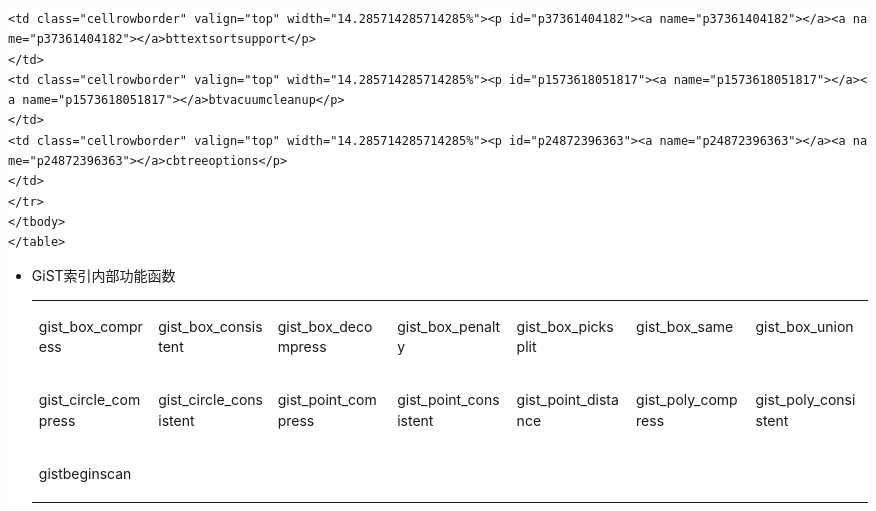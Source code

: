     <td class="cellrowborder" valign="top" width="14.285714285714285%"><p id="p37361404182"><a name="p37361404182"></a><a name="p37361404182"></a>bttextsortsupport</p>
    </td>
    <td class="cellrowborder" valign="top" width="14.285714285714285%"><p id="p1573618051817"><a name="p1573618051817"></a><a name="p1573618051817"></a>btvacuumcleanup</p>
    </td>
    <td class="cellrowborder" valign="top" width="14.285714285714285%"><p id="p24872396363"><a name="p24872396363"></a><a name="p24872396363"></a>cbtreeoptions</p>
    </td>
    </tr>
    </tbody>
    </table>

-   GiST索引内部功能函数

    <a name="table1512332911135"></a>
    <table><tbody><tr id="row1919512295132"><td class="cellrowborder" valign="top" width="14.285714285714285%"><p id="p9195122941314"><a name="p9195122941314"></a><a name="p9195122941314"></a>gist_box_compress</p>
    </td>
    <td class="cellrowborder" valign="top" width="14.285714285714285%"><p id="p519512971318"><a name="p519512971318"></a><a name="p519512971318"></a>gist_box_consistent</p>
    </td>
    <td class="cellrowborder" valign="top" width="14.285714285714285%"><p id="p3195152917139"><a name="p3195152917139"></a><a name="p3195152917139"></a>gist_box_decompress</p>
    </td>
    <td class="cellrowborder" valign="top" width="14.285714285714285%"><p id="p17195112941310"><a name="p17195112941310"></a><a name="p17195112941310"></a>gist_box_penalty</p>
    </td>
    <td class="cellrowborder" valign="top" width="14.285714285714285%"><p id="p17195152920137"><a name="p17195152920137"></a><a name="p17195152920137"></a>gist_box_picksplit</p>
    </td>
    <td class="cellrowborder" valign="top" width="14.285714285714285%"><p id="p1119582915136"><a name="p1119582915136"></a><a name="p1119582915136"></a>gist_box_same</p>
    </td>
    <td class="cellrowborder" valign="top" width="14.285714285714285%"><p id="p91959298136"><a name="p91959298136"></a><a name="p91959298136"></a>gist_box_union</p>
    </td>
    </tr>
    <tr id="row519516298133"><td class="cellrowborder" valign="top" width="14.285714285714285%"><p id="p519532913132"><a name="p519532913132"></a><a name="p519532913132"></a>gist_circle_compress</p>
    </td>
    <td class="cellrowborder" valign="top" width="14.285714285714285%"><p id="p18195429131316"><a name="p18195429131316"></a><a name="p18195429131316"></a>gist_circle_consistent</p>
    </td>
    <td class="cellrowborder" valign="top" width="14.285714285714285%"><p id="p1019582910131"><a name="p1019582910131"></a><a name="p1019582910131"></a>gist_point_compress</p>
    </td>
    <td class="cellrowborder" valign="top" width="14.285714285714285%"><p id="p21953292136"><a name="p21953292136"></a><a name="p21953292136"></a>gist_point_consistent</p>
    </td>
    <td class="cellrowborder" valign="top" width="14.285714285714285%"><p id="p1719532917130"><a name="p1719532917130"></a><a name="p1719532917130"></a>gist_point_distance</p>
    </td>
    <td class="cellrowborder" valign="top" width="14.285714285714285%"><p id="p2019522920139"><a name="p2019522920139"></a><a name="p2019522920139"></a>gist_poly_compress</p>
    </td>
    <td class="cellrowborder" valign="top" width="14.285714285714285%"><p id="p1119511295132"><a name="p1119511295132"></a><a name="p1119511295132"></a>gist_poly_consistent</p>
    </td>
    </tr>
    <tr id="row17195192911138"><td class="cellrowborder" valign="top" width="14.285714285714285%"><p id="p619592919137"><a name="p619592919137"></a><a name="p619592919137"></a>gistbeginscan</p>
    </td>